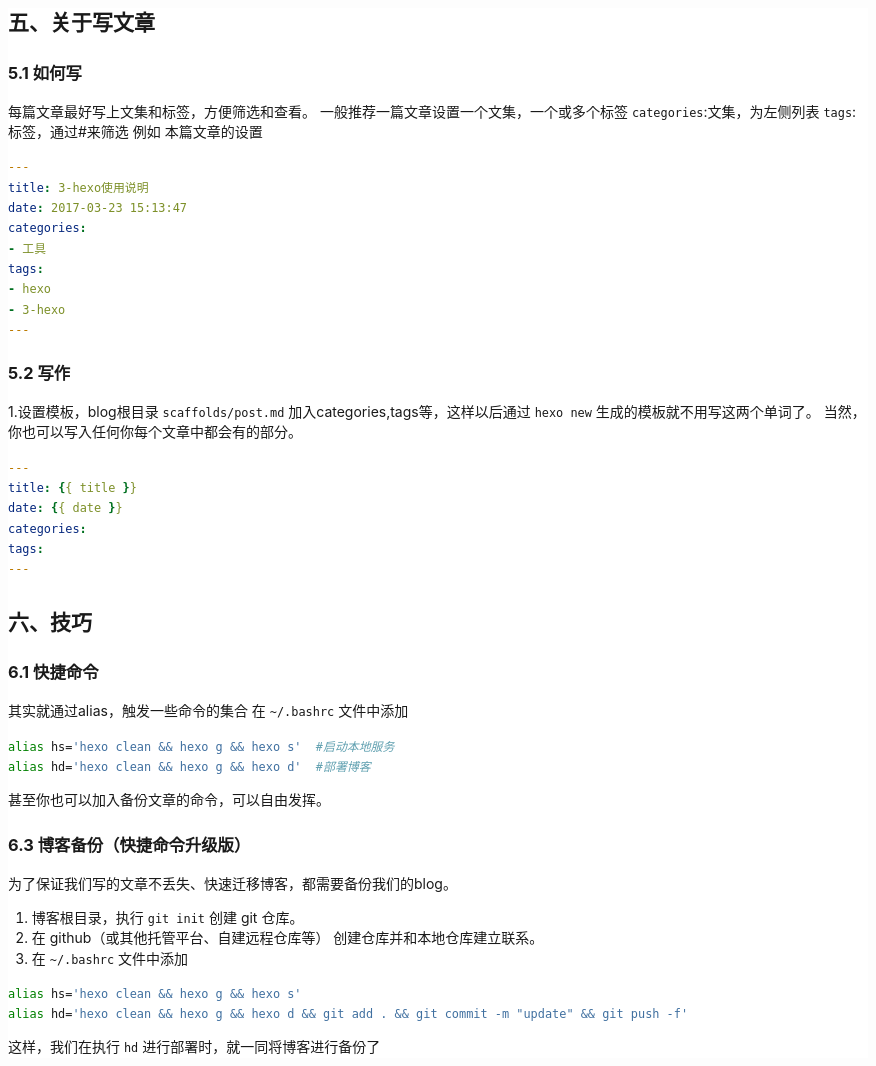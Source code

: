 ## 五、关于写文章
### 5.1 如何写
每篇文章最好写上文集和标签，方便筛选和查看。
一般推荐一篇文章设置一个文集，一个或多个标签
`categories`:文集，为左侧列表
`tags`:标签，通过#来筛选
例如 本篇文章的设置
```yaml
---
title: 3-hexo使用说明
date: 2017-03-23 15:13:47
categories:
- 工具
tags:
- hexo
- 3-hexo
---
```
### 5.2 写作
1.设置模板，blog根目录 `scaffolds/post.md`
加入categories,tags等，这样以后通过 `hexo new` 生成的模板就不用写这两个单词了。
当然，你也可以写入任何你每个文章中都会有的部分。

```yaml
---
title: {{ title }}
date: {{ date }}
categories:
tags:
---
```

## 六、技巧
### 6.1 快捷命令
其实就通过alias，触发一些命令的集合
在 `~/.bashrc` 文件中添加

```bash
alias hs='hexo clean && hexo g && hexo s'  #启动本地服务
alias hd='hexo clean && hexo g && hexo d'  #部署博客
```
甚至你也可以加入备份文章的命令，可以自由发挥。

### 6.3 博客备份（快捷命令升级版）
为了保证我们写的文章不丢失、快速迁移博客，都需要备份我们的blog。
1. 博客根目录，执行 `git init` 创建 git 仓库。
2. 在 github（或其他托管平台、自建远程仓库等） 创建仓库并和本地仓库建立联系。
3. 在 `~/.bashrc` 文件中添加
```bash
alias hs='hexo clean && hexo g && hexo s'
alias hd='hexo clean && hexo g && hexo d && git add . && git commit -m "update" && git push -f'
```

这样，我们在执行 `hd` 进行部署时，就一同将博客进行备份了
